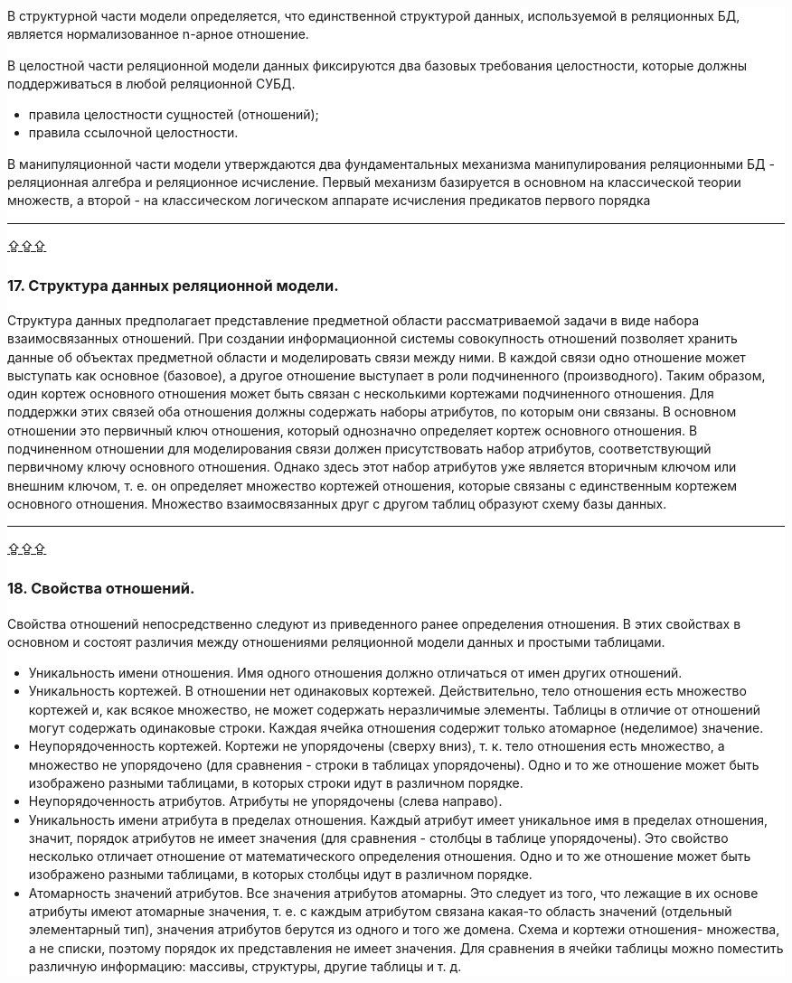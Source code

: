 В структурной части модели определяется, что единственной структурой данных, используемой в реляционных БД, является нормализованное n-арное отношение. 

В целостной части реляционной модели данных фиксируются два базовых требования целостности, которые должны поддерживаться в любой реляционной СУБД.

* правила целостности сущностей (отношений); 
* правила ссылочной целостности.

В манипуляционной части модели утверждаются два фундаментальных механизма манипулирования реляционными БД - реляционная алгебра и реляционное исчисление. Первый механизм базируется в основном на классической теории множеств, а второй - на классическом логическом аппарате исчисления предикатов первого порядка

---

<a name="29"></a> [⇪⇪⇪](#0)

### 17. Структура данных реляционной модели.

Структура данных предполагает представление предметной области рассматриваемой задачи в виде набора взаимосвязанных отношений. При создании информационной системы совокупность отношений позволяет хранить данные об объектах предметной области и моделировать связи между ними. В каждой связи одно отношение может выступать как основное (базовое), а другое отношение выступает в роли подчиненного (производного). Таким образом, один кортеж основного отношения может быть связан с несколькими кортежами подчиненного отношения. Для поддержки этих связей оба отношения должны содержать наборы атрибутов, по которым они связаны. В основном отношении это первичный ключ отношения, который однозначно определяет кортеж основного отношения. В подчиненном отношении для моделирования связи должен присутствовать набор атрибутов, соответствующий первичному ключу основного отношения. Однако здесь этот набор атрибутов уже является вторичным ключом или внешним ключом, т. е. он определяет множество кортежей отношения, которые связаны с единственным кортежем основного отношения. Множество взаимосвязанных друг с другом таблиц образуют схему базы данных.

---

<a name="30"></a> [⇪⇪⇪](#0)

### 18.	Свойства отношений.

Свойства отношений непосредственно следуют из приведенного ранее определения отношения. В этих свойствах в основном и состоят различия между отношениями реляционной модели данных и простыми таблицами.

* Уникальность имени отношения. Имя одного отношения должно отличаться от имен других отношений.
* Уникальность кортежей. В отношении нет одинаковых кортежей. Действительно, тело отношения есть множество кортежей и, как всякое множество, не может содержать неразличимые элементы. Таблицы в отличие от отношений могут содержать одинаковые строки. Каждая ячейка отношения содержит только атомарное (неделимое) значение.
* Неупорядоченность кортежей. Кортежи не упорядочены (сверху вниз), т. к. тело отношения есть множество, а множество не упорядочено (для сравнения - строки в таблицах упорядочены). Одно и то же отношение может быть изображено разными таблицами, в которых строки идут в различном порядке.
* Неупорядоченность атрибутов. Атрибуты не упорядочены (слева направо).
* Уникальность имени атрибута в пределах отношения. Каждый атрибут имеет уникальное имя в пределах отношения, значит, порядок атрибутов не имеет значения (для сравнения - столбцы в таблице упорядочены). Это свойство несколько отличает отношение от математического определения отношения. Одно и то же отношение может быть изображено разными таблицами, в которых столбцы идут в различном порядке.
* Атомарность значений атрибутов. Все значения атрибутов атомарны. Это следует из того, что лежащие в их основе атрибуты имеют атомарные значения, т. е. с каждым атрибутом связана какая-то область значений (отдельный элементарный тип), значения атрибутов берутся из одного и того же домена. Схема и кортежи отношения- множества, а не списки, поэтому порядок их представления не имеет значения. Для сравнения в ячейки таблицы можно поместить различную информацию: массивы, структуры, другие таблицы и т. д.
